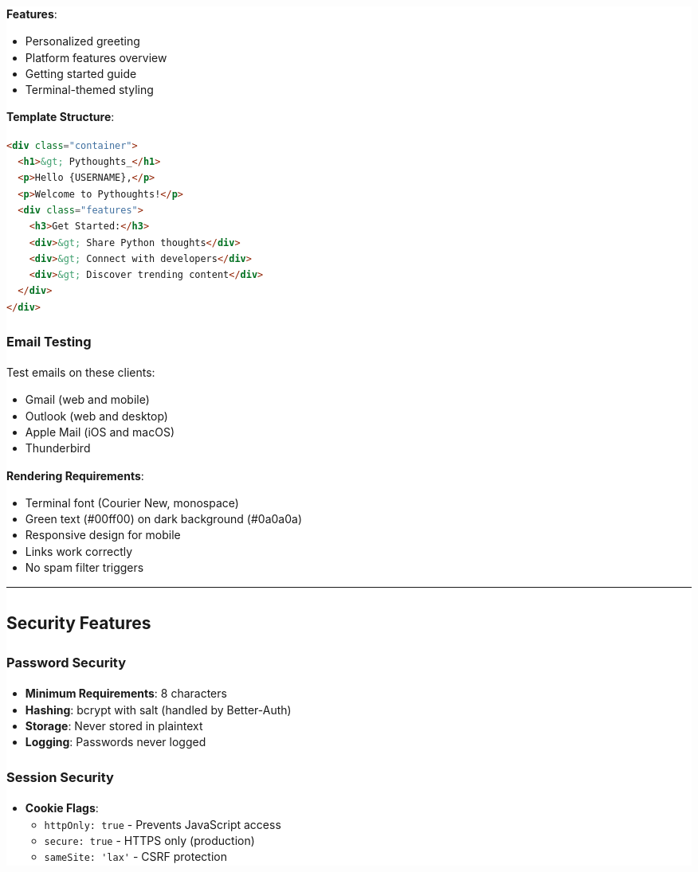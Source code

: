 **Features**:
- Personalized greeting
- Platform features overview
- Getting started guide
- Terminal-themed styling

**Template Structure**:
```html
<div class="container">
  <h1>&gt; Pythoughts_</h1>
  <p>Hello {USERNAME},</p>
  <p>Welcome to Pythoughts!</p>
  <div class="features">
    <h3>Get Started:</h3>
    <div>&gt; Share Python thoughts</div>
    <div>&gt; Connect with developers</div>
    <div>&gt; Discover trending content</div>
  </div>
</div>
```

### Email Testing

Test emails on these clients:
- Gmail (web and mobile)
- Outlook (web and desktop)
- Apple Mail (iOS and macOS)
- Thunderbird

**Rendering Requirements**:
- Terminal font (Courier New, monospace)
- Green text (#00ff00) on dark background (#0a0a0a)
- Responsive design for mobile
- Links work correctly
- No spam filter triggers

---

## Security Features

### Password Security

- **Minimum Requirements**: 8 characters
- **Hashing**: bcrypt with salt (handled by Better-Auth)
- **Storage**: Never stored in plaintext
- **Logging**: Passwords never logged

### Session Security

- **Cookie Flags**:
  - `httpOnly: true` - Prevents JavaScript access
  - `secure: true` - HTTPS only (production)
  - `sameSite: 'lax'` - CSRF protection
